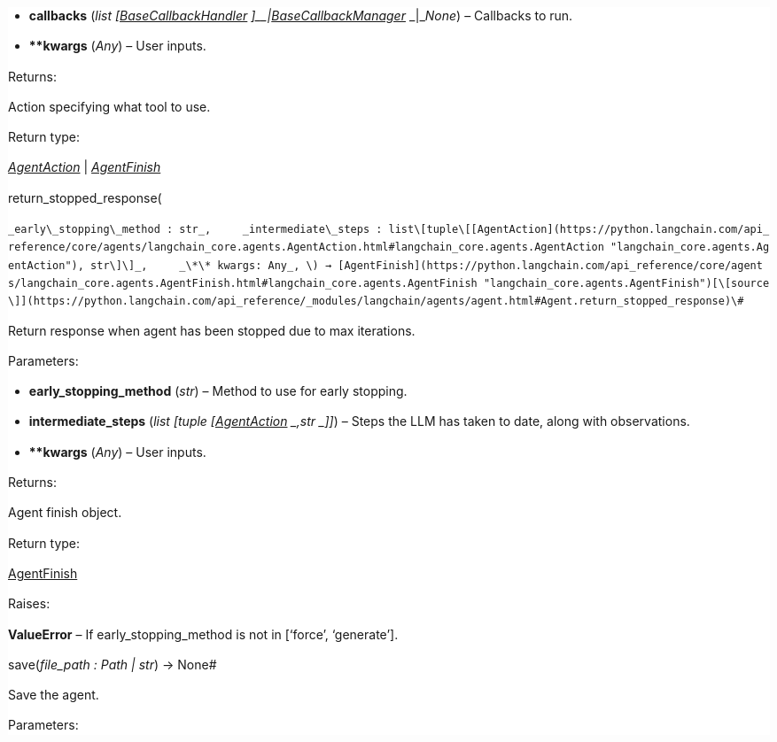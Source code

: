   * **callbacks** \(_list_ _\[_[_BaseCallbackHandler_](https://python.langchain.com/api_reference/core/callbacks/langchain_core.callbacks.base.BaseCallbackHandler.html#langchain_core.callbacks.base.BaseCallbackHandler "langchain_core.callbacks.base.BaseCallbackHandler") _\]__|_[_BaseCallbackManager_](https://python.langchain.com/api_reference/core/callbacks/langchain_core.callbacks.base.BaseCallbackManager.html#langchain_core.callbacks.base.BaseCallbackManager "langchain_core.callbacks.base.BaseCallbackManager") _|__None_\) – Callbacks to run.

  * **\*\*kwargs** \(_Any_\) – User inputs.

Returns:     

Action specifying what tool to use.

Return type:     

[_AgentAction_](https://python.langchain.com/api_reference/core/agents/langchain_core.agents.AgentAction.html#langchain_core.agents.AgentAction "langchain_core.agents.AgentAction") | [_AgentFinish_](https://python.langchain.com/api_reference/core/agents/langchain_core.agents.AgentFinish.html#langchain_core.agents.AgentFinish "langchain_core.agents.AgentFinish")

return\_stopped\_response\(

    _early\_stopping\_method : str_,     _intermediate\_steps : list\[tuple\[[AgentAction](https://python.langchain.com/api_reference/core/agents/langchain_core.agents.AgentAction.html#langchain_core.agents.AgentAction "langchain_core.agents.AgentAction"), str\]\]_,     _\*\* kwargs: Any_, \) → [AgentFinish](https://python.langchain.com/api_reference/core/agents/langchain_core.agents.AgentFinish.html#langchain_core.agents.AgentFinish "langchain_core.agents.AgentFinish")[\[source\]](https://python.langchain.com/api_reference/_modules/langchain/agents/agent.html#Agent.return_stopped_response)\#     

Return response when agent has been stopped due to max iterations.

Parameters:     

  * **early\_stopping\_method** \(_str_\) – Method to use for early stopping.

  * **intermediate\_steps** \(_list_ _\[__tuple_ _\[_[_AgentAction_](https://python.langchain.com/api_reference/core/agents/langchain_core.agents.AgentAction.html#langchain_core.agents.AgentAction "langchain_core.agents.AgentAction") _,__str_ _\]__\]_\) – Steps the LLM has taken to date, along with observations.

  * **\*\*kwargs** \(_Any_\) – User inputs.

Returns:     

Agent finish object.

Return type:     

[AgentFinish](https://python.langchain.com/api_reference/core/agents/langchain_core.agents.AgentFinish.html#langchain_core.agents.AgentFinish "langchain_core.agents.AgentFinish")

Raises:     

**ValueError** – If early\_stopping\_method is not in \[‘force’, ‘generate’\].

save\(_file\_path : Path | str_\) → None\#     

Save the agent.

Parameters:     
